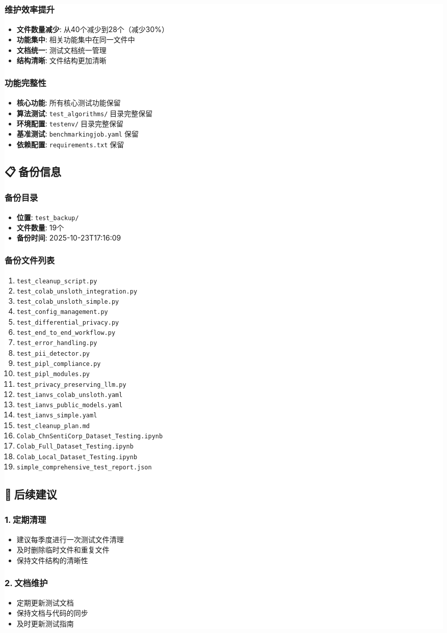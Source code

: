 ### 维护效率提升
- **文件数量减少**: 从40个减少到28个（减少30%）
- **功能集中**: 相关功能集中在同一文件中
- **文档统一**: 测试文档统一管理
- **结构清晰**: 文件结构更加清晰

### 功能完整性
- **核心功能**: 所有核心测试功能保留
- **算法测试**: `test_algorithms/` 目录完整保留
- **环境配置**: `testenv/` 目录完整保留
- **基准测试**: `benchmarkingjob.yaml` 保留
- **依赖配置**: `requirements.txt` 保留

## 📋 备份信息

### 备份目录
- **位置**: `test_backup/`
- **文件数量**: 19个
- **备份时间**: 2025-10-23T17:16:09

### 备份文件列表
1. `test_cleanup_script.py`
2. `test_colab_unsloth_integration.py`
3. `test_colab_unsloth_simple.py`
4. `test_config_management.py`
5. `test_differential_privacy.py`
6. `test_end_to_end_workflow.py`
7. `test_error_handling.py`
8. `test_pii_detector.py`
9. `test_pipl_compliance.py`
10. `test_pipl_modules.py`
11. `test_privacy_preserving_llm.py`
12. `test_ianvs_colab_unsloth.yaml`
13. `test_ianvs_public_models.yaml`
14. `test_ianvs_simple.yaml`
15. `test_cleanup_plan.md`
16. `Colab_ChnSentiCorp_Dataset_Testing.ipynb`
17. `Colab_Full_Dataset_Testing.ipynb`
18. `Colab_Local_Dataset_Testing.ipynb`
19. `simple_comprehensive_test_report.json`

## 🚀 后续建议

### 1. 定期清理
- 建议每季度进行一次测试文件清理
- 及时删除临时文件和重复文件
- 保持文件结构的清晰性

### 2. 文档维护
- 定期更新测试文档
- 保持文档与代码的同步
- 及时更新测试指南

